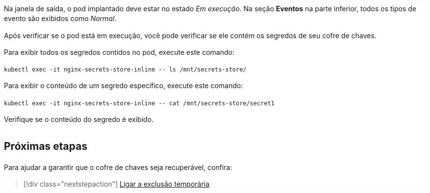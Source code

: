 Na janela de saída, o pod implantado deve estar no estado *Em execução*. Na seção **Eventos** na parte inferior, todos os tipos de evento são exibidos como *Normal*.

Após verificar se o pod está em execução, você pode verificar se ele contém os segredos de seu cofre de chaves.

Para exibir todos os segredos contidos no pod, execute este comando:
```azurecli
kubectl exec -it nginx-secrets-store-inline -- ls /mnt/secrets-store/
```

Para exibir o conteúdo de um segredo específico, execute este comando:
```azurecli
kubectl exec -it nginx-secrets-store-inline -- cat /mnt/secrets-store/secret1
```

Verifique se o conteúdo do segredo é exibido.

## <a name="next-steps"></a>Próximas etapas

Para ajudar a garantir que o cofre de chaves seja recuperável, confira:
> [!div class="nextstepaction"]
> [Ligar a exclusão temporária](https://docs.microsoft.com/azure/key-vault/general/soft-delete-cli)
